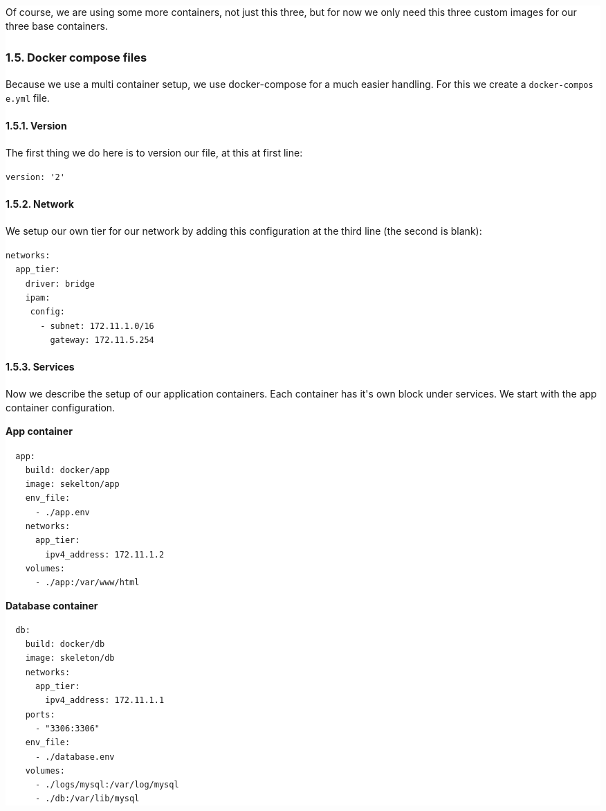 Of course, we are using some more containers, not just this three, but for now we only need this three custom images for our three base containers.

### 1.5. Docker compose files
Because we use a multi container setup, we use docker-compose for a much easier handling. For this we create a `docker-compose.yml` file.

#### 1.5.1. Version
The first thing we do here is to version our file, at this at first line:
```
version: '2'
```

#### 1.5.2. Network
We setup our own tier for our network by adding this configuration at the third line (the second is blank):
```
networks:
  app_tier:
    driver: bridge
    ipam:
     config:
       - subnet: 172.11.1.0/16
         gateway: 172.11.5.254
```

#### 1.5.3. Services
Now we describe the setup of our application containers. Each container has it's own block under services. We start with the app container configuration.

**App container**
```
  app:
    build: docker/app
    image: sekelton/app
    env_file:
      - ./app.env
    networks:
      app_tier:
        ipv4_address: 172.11.1.2
    volumes:
      - ./app:/var/www/html
```

**Database container**
```
  db:
    build: docker/db
    image: skeleton/db
    networks:
      app_tier:
        ipv4_address: 172.11.1.1
    ports:
      - "3306:3306"
    env_file:
      - ./database.env
    volumes:
      - ./logs/mysql:/var/log/mysql
      - ./db:/var/lib/mysql
```
